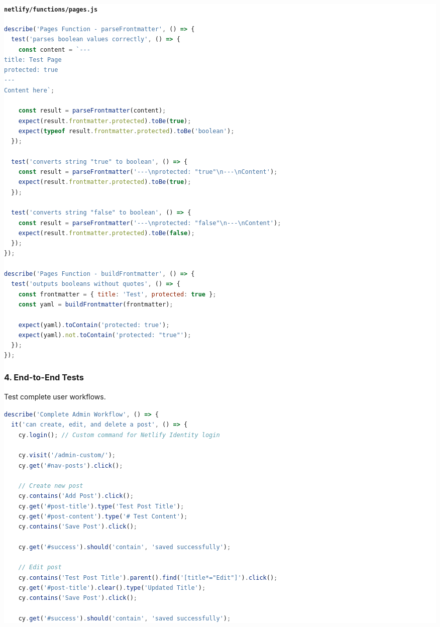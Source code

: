 #### `netlify/functions/pages.js`
```javascript
describe('Pages Function - parseFrontmatter', () => {
  test('parses boolean values correctly', () => {
    const content = `---
title: Test Page
protected: true
---
Content here`;

    const result = parseFrontmatter(content);
    expect(result.frontmatter.protected).toBe(true);
    expect(typeof result.frontmatter.protected).toBe('boolean');
  });

  test('converts string "true" to boolean', () => {
    const result = parseFrontmatter('---\nprotected: "true"\n---\nContent');
    expect(result.frontmatter.protected).toBe(true);
  });

  test('converts string "false" to boolean', () => {
    const result = parseFrontmatter('---\nprotected: "false"\n---\nContent');
    expect(result.frontmatter.protected).toBe(false);
  });
});

describe('Pages Function - buildFrontmatter', () => {
  test('outputs booleans without quotes', () => {
    const frontmatter = { title: 'Test', protected: true };
    const yaml = buildFrontmatter(frontmatter);

    expect(yaml).toContain('protected: true');
    expect(yaml).not.toContain('protected: "true"');
  });
});
```

### 4. End-to-End Tests

Test complete user workflows.

```javascript
describe('Complete Admin Workflow', () => {
  it('can create, edit, and delete a post', () => {
    cy.login(); // Custom command for Netlify Identity login

    cy.visit('/admin-custom/');
    cy.get('#nav-posts').click();

    // Create new post
    cy.contains('Add Post').click();
    cy.get('#post-title').type('Test Post Title');
    cy.get('#post-content').type('# Test Content');
    cy.contains('Save Post').click();

    cy.get('#success').should('contain', 'saved successfully');

    // Edit post
    cy.contains('Test Post Title').parent().find('[title*="Edit"]').click();
    cy.get('#post-title').clear().type('Updated Title');
    cy.contains('Save Post').click();

    cy.get('#success').should('contain', 'saved successfully');

```